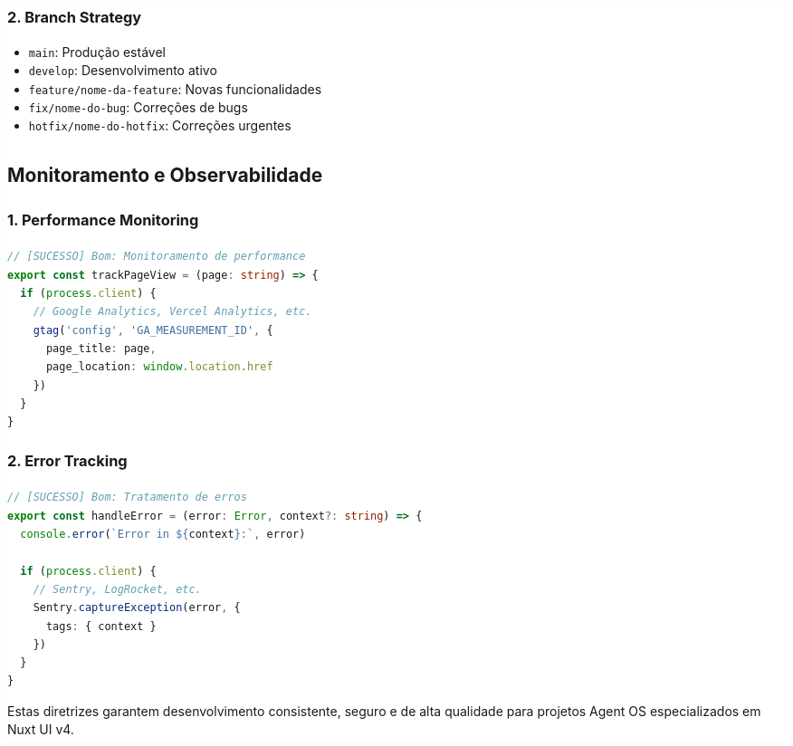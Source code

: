 ### 2. Branch Strategy

- `main`: Produção estável
- `develop`: Desenvolvimento ativo
- `feature/nome-da-feature`: Novas funcionalidades
- `fix/nome-do-bug`: Correções de bugs
- `hotfix/nome-do-hotfix`: Correções urgentes

## Monitoramento e Observabilidade

### 1. Performance Monitoring

```typescript
// [SUCESSO] Bom: Monitoramento de performance
export const trackPageView = (page: string) => {
  if (process.client) {
    // Google Analytics, Vercel Analytics, etc.
    gtag('config', 'GA_MEASUREMENT_ID', {
      page_title: page,
      page_location: window.location.href
    })
  }
}
```

### 2. Error Tracking

```typescript
// [SUCESSO] Bom: Tratamento de erros
export const handleError = (error: Error, context?: string) => {
  console.error(`Error in ${context}:`, error)
  
  if (process.client) {
    // Sentry, LogRocket, etc.
    Sentry.captureException(error, {
      tags: { context }
    })
  }
}
```

Estas diretrizes garantem desenvolvimento consistente, seguro e de alta qualidade para projetos Agent OS especializados em Nuxt UI v4.